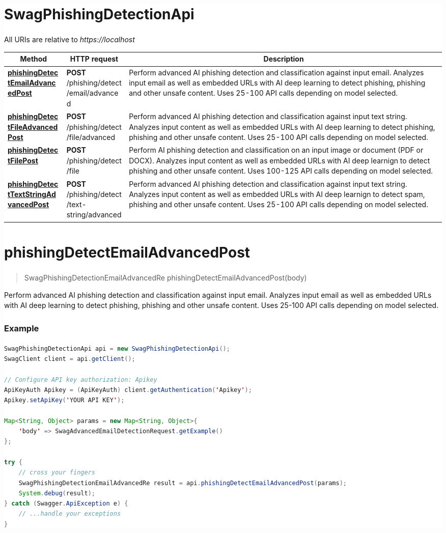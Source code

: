 # SwagPhishingDetectionApi

All URIs are relative to *https://localhost*

Method | HTTP request | Description
------------- | ------------- | -------------
[**phishingDetectEmailAdvancedPost**](SwagPhishingDetectionApi.md#phishingDetectEmailAdvancedPost) | **POST** /phishing/detect/email/advanced | Perform advanced AI phishing detection and classification against input email.  Analyzes input email as well as embedded URLs with AI deep learning to detect phishing, phishing and other unsafe content.  Uses 25-100 API calls depending on model selected.
[**phishingDetectFileAdvancedPost**](SwagPhishingDetectionApi.md#phishingDetectFileAdvancedPost) | **POST** /phishing/detect/file/advanced | Perform advanced AI phishing detection and classification against input text string.  Analyzes input content as well as embedded URLs with AI deep learning to detect phishing, phishing and other unsafe content.  Uses 25-100 API calls depending on model selected.
[**phishingDetectFilePost**](SwagPhishingDetectionApi.md#phishingDetectFilePost) | **POST** /phishing/detect/file | Perform AI phishing detection and classification on an input image or document (PDF or DOCX).  Analyzes input content as well as embedded URLs with AI deep learnign to detect phishing and other unsafe content.  Uses 100-125 API calls depending on model selected.
[**phishingDetectTextStringAdvancedPost**](SwagPhishingDetectionApi.md#phishingDetectTextStringAdvancedPost) | **POST** /phishing/detect/text-string/advanced | Perform advanced AI phishing detection and classification against input text string.  Analyzes input content as well as embedded URLs with AI deep learnign to detect spam, phishing and other unsafe content.  Uses 25-100 API calls depending on model selected.


<a name="phishingDetectEmailAdvancedPost"></a>
# **phishingDetectEmailAdvancedPost**
> SwagPhishingDetectionEmailAdvancedRe phishingDetectEmailAdvancedPost(body)

Perform advanced AI phishing detection and classification against input email.  Analyzes input email as well as embedded URLs with AI deep learning to detect phishing, phishing and other unsafe content.  Uses 25-100 API calls depending on model selected.

### Example
```java
SwagPhishingDetectionApi api = new SwagPhishingDetectionApi();
SwagClient client = api.getClient();

// Configure API key authorization: Apikey
ApiKeyAuth Apikey = (ApiKeyAuth) client.getAuthentication('Apikey');
Apikey.setApiKey('YOUR API KEY');

Map<String, Object> params = new Map<String, Object>{
    'body' => SwagAdvancedEmailDetectionRequest.getExample()
};

try {
    // cross your fingers
    SwagPhishingDetectionEmailAdvancedRe result = api.phishingDetectEmailAdvancedPost(params);
    System.debug(result);
} catch (Swagger.ApiException e) {
    // ...handle your exceptions
}
```
